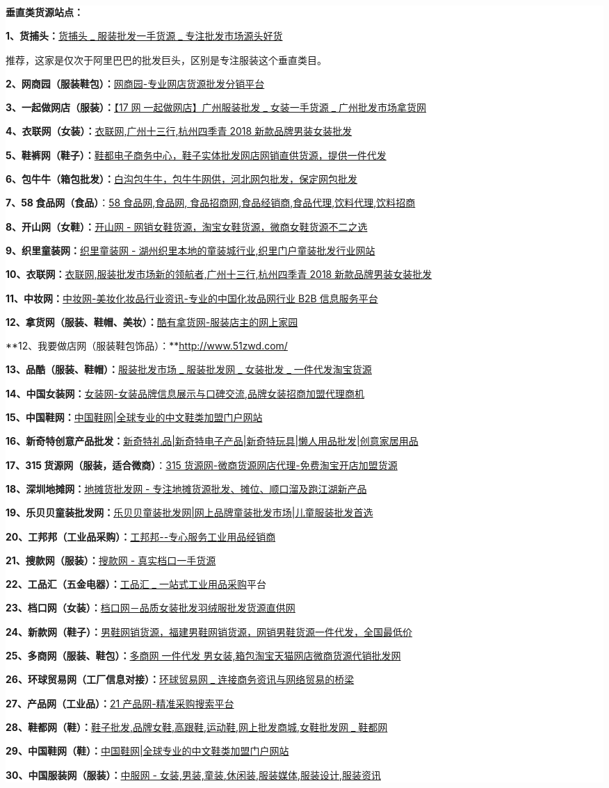 **垂直类货源站点：**

**1、货捕头：**[货捕头 _ 服装批发一手货源 _ 专注批发市场源头好货](https://www.hznzcn.com/semkd?from=baidu-jingpin&kid=95058)

推荐，这家是仅次于阿里巴巴的批发巨头，区别是专注服装这个垂直类目。

**2、网商园（服装鞋包）：**[网商园-专业网店货源批发分销平台](https://www.wsy.com/)

**3、一起做网店（服装）：**[【17 网 一起做网店】广州服装批发 _ 女装一手货源 _ 广州批发市场拿货网](https://gz.17zwd.com/)

**4、衣联网（女装）：**[衣联网,广州十三行,杭州四季青 2018 新款品牌男装女装批发](https://www.eelly.com/)

**5、鞋裤网（鞋子）：**[鞋都电子商务中心，鞋子实体批发网店网销直供货源，提供一件代发](http://www.cnxieku.com/index)

**6、包牛牛（箱包批发）：**[白沟包牛牛，包牛牛网供，河北网包批发，保定网包批发](http://www.bao66.cn/web/)

**7、58 食品网（食品）**：[58 食品网,食品网, 食品招商网,食品经销商,食品代理,饮料代理,饮料招商](http://www.58food.com/)

**8、开山网（女鞋）：**[开山网 \- 网销女鞋货源，淘宝女鞋货源，微商女鞋货源不二之选](http://www.k3.cn/web/welcome)

**9、织里童装网：**[织里童装网 \- 湖州织里本地的童装城行业,织里门户童装批发行业网站](http://www.zhilitongzhuang.com/)

**10、衣联网：**[衣联网,服装批发市场新的领航者,广州十三行,杭州四季青 2018 新款品牌男装女装批发](https://www.eelly.com/)

**11、中妆网：**[中妆网-美妆化妆品行业资讯-专业的中国化妆品网行业 B2B 信息服务平台](http://www.zghzp.com/)

**12、拿货网（服装、鞋帽、美妆）：**[酷有拿货网-服装店主的网上家园](http://www.nahuo.com/)

**12、我要做店网（服装鞋包饰品）：**http://www.51zwd.com/

**13、品酷（服装、鞋帽）：**[服装批发市场 _ 服装批发网 _ 女装批发 _ 一件代发淘宝货源](https://www.ppkoo.com/)

**14、中国女装网：**[女装网-女装品牌信息展示与口碑交流,品牌女装招商加盟代理商机](https://www.nz86.com/)

**15、中国鞋网：**[中国鞋网|全球专业的中文鞋类加盟门户网站](http://www.cnxz.cn/)

**16、新奇特创意产品批发：**[新奇特礼品|新奇特电子产品|新奇特玩具|懒人用品批发|创意家居用品](http://www.xinqite.com/)

**17、315 货源网（服装，适合微商）**：[315 货源网-微商货源网店代理-免费淘宝开店加盟货源](http://www.315hyw.com/)

**18、深圳地摊网：**[地摊货批发网 \- 专注地摊货源批发、摊位、顺口溜及跑江湖新产品](http://www.szbdt.com/)

**19、乐贝贝童装批发网：**[乐贝贝童装批发网|网上品牌童装批发市场|儿童服装批发首选](http://www.lebeibei.com/)

**20、工邦邦（工业品采购）：**[工邦邦--专心服务工业用品经销商](https://www.gongbangbang.com/)

**21、搜款网（服装）：**[搜款网 \- 真实档口一手货源](https://www.vvic.com/gz?noCity=1)

**22、工品汇（五金电器）：**[工品汇 _ 一站式工业用品采购](https://link.zhihu.com/?target=https://www.vipmro.com/)平台

**23、档口网（女装）：**[档口网－品质女装批发羽绒服批发货源直供网](http://www.dangkou.net/)

**24、新款网（鞋子）：**[男鞋网销货源，福建男鞋网销货源，网销男鞋货源一件代发，全国最低价](http://www.xingfujie.cn/web/)

**25、多商网（服装、鞋包）：**[多商网 一件代发 男女装,箱包淘宝天猫网店微商货源代销批发网](https://www.ecduo.cn/)

**26、环球贸易网（工厂信息对接）：**[环球贸易网 _ 连接商务资讯与网络贸易的桥梁](http://china.herostart.com/)

**27、产品网（工业品）：**[21 产品网-精准采购搜索平台](http://www.21-mars.com/)

**28、鞋都网（鞋）：**[鞋子批发,品牌女鞋,高跟鞋,运动鞋,网上批发商城,女鞋批发网 _ 鞋都网](http://www.800vi.com/)

**29、中国鞋网（鞋）：**[中国鞋网|全球专业的中文鞋类加盟门户网站](http://www.cnxz.cn/)

**30、中国服装网（服装）：**[中服网 \- 女装,男装,童装,休闲装,服装媒体,服装设计,服装资讯](http://www.efu.com.cn/)

